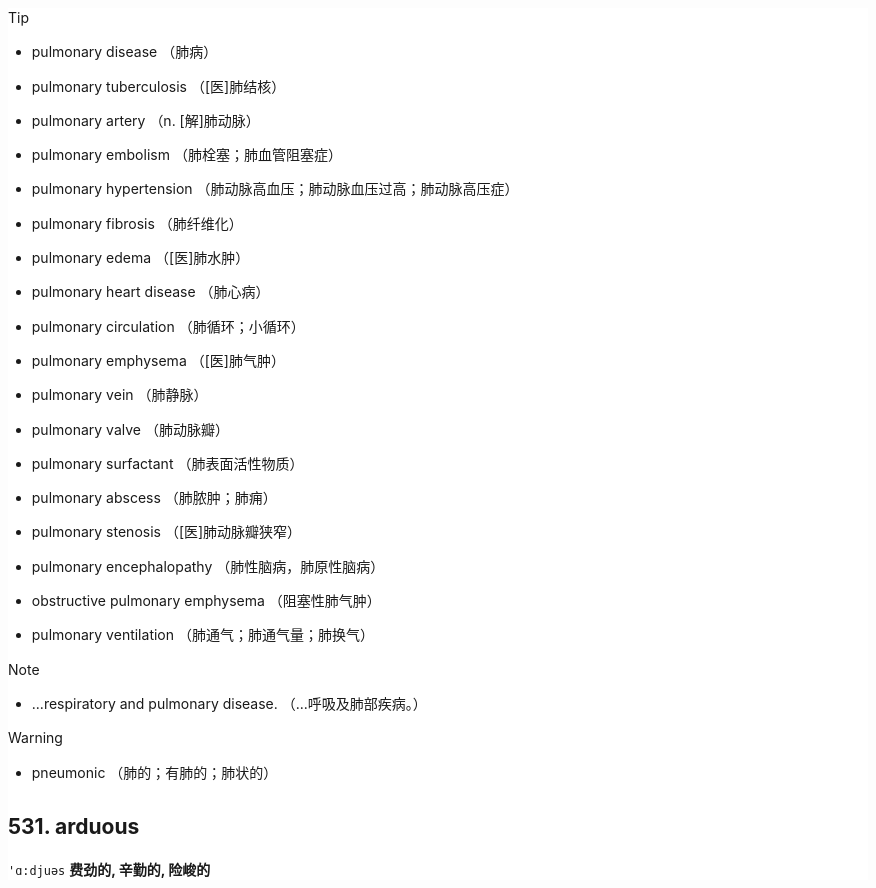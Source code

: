 > [!TIP]
>
> - pulmonary disease （肺病）
>
> - pulmonary tuberculosis （[医]肺结核）
>
> - pulmonary artery （n. [解]肺动脉）
>
> - pulmonary embolism （肺栓塞；肺血管阻塞症）
>
> - pulmonary hypertension （肺动脉高血压；肺动脉血压过高；肺动脉高压症）
>
> - pulmonary fibrosis （肺纤维化）
>
> - pulmonary edema （[医]肺水肿）
>
> - pulmonary heart disease （肺心病）
>
> - pulmonary circulation （肺循环；小循环）
>
> - pulmonary emphysema （[医]肺气肿）
>
> - pulmonary vein （肺静脉）
>
> - pulmonary valve （肺动脉瓣）
>
> - pulmonary surfactant （肺表面活性物质）
>
> - pulmonary abscess （肺脓肿；肺痈）
>
> - pulmonary stenosis （[医]肺动脉瓣狭窄）
>
> - pulmonary encephalopathy （肺性脑病，肺原性脑病）
>
> - obstructive pulmonary emphysema （阻塞性肺气肿）
>
> - pulmonary ventilation （肺通气；肺通气量；肺换气）
>

> [!NOTE]
>
> - ...respiratory and pulmonary disease. （...呼吸及肺部疾病。）
>

> [!WARNING]
>
> - pneumonic （肺的；有肺的；肺状的）
>

## 531. arduous

`'ɑ:djuəs`  **费劲的, 辛勤的, 险峻的**
